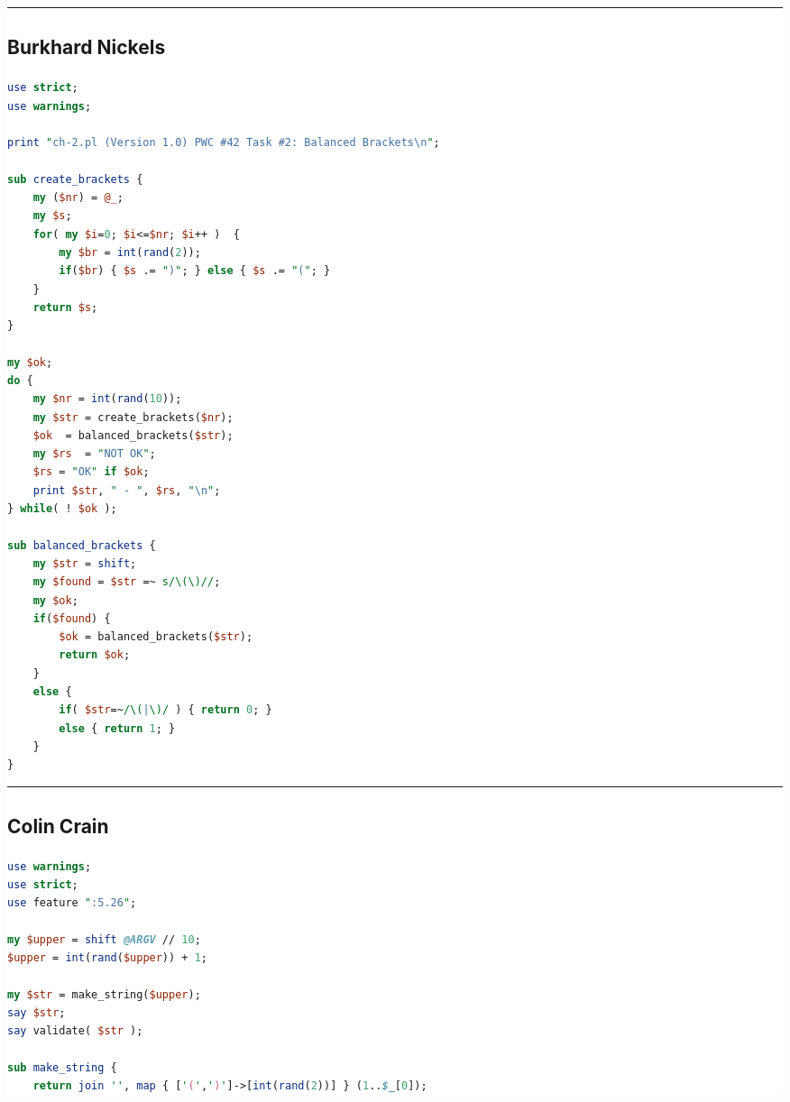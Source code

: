 ***

## Burkhard Nickels


```perl
use strict;
use warnings;

print "ch-2.pl (Version 1.0) PWC #42 Task #2: Balanced Brackets\n";

sub create_brackets {
    my ($nr) = @_;
    my $s;
    for( my $i=0; $i<=$nr; $i++ )  {
        my $br = int(rand(2));
        if($br) { $s .= ")"; } else { $s .= "("; }
    }
    return $s;
}

my $ok;
do {
    my $nr = int(rand(10));
    my $str = create_brackets($nr);
    $ok  = balanced_brackets($str);
    my $rs  = "NOT OK";
    $rs = "OK" if $ok;
    print $str, " - ", $rs, "\n";
} while( ! $ok );

sub balanced_brackets {
    my $str = shift;
    my $found = $str =~ s/\(\)//;
    my $ok;
    if($found) {
        $ok = balanced_brackets($str);
        return $ok;
    }
    else {
        if( $str=~/\(|\)/ ) { return 0; }
        else { return 1; }
    }
}
```

***

## Colin Crain


```perl
use warnings;
use strict;
use feature ":5.26";

my $upper = shift @ARGV // 10;
$upper = int(rand($upper)) + 1;

my $str = make_string($upper);
say $str;
say validate( $str );

sub make_string {
    return join '', map { ['(',')']->[int(rand(2))] } (1..$_[0]);
```